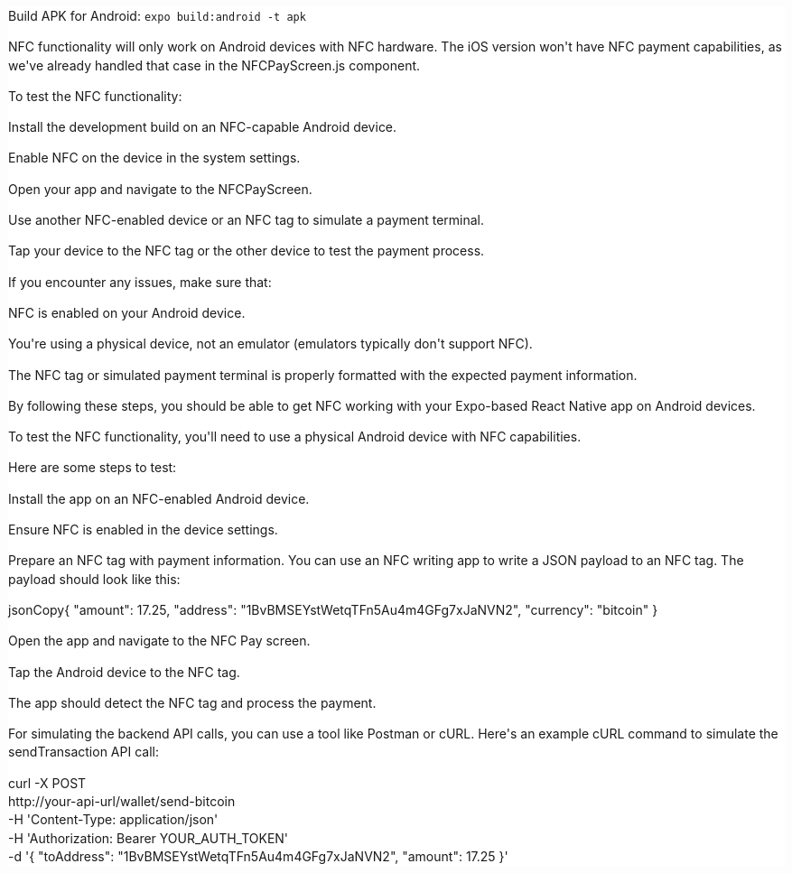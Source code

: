 Build APK for Android:
`expo build:android -t apk`

NFC functionality will only work on Android devices with NFC hardware. The iOS version won't have NFC payment capabilities, as we've already handled that case in the NFCPayScreen.js component.

To test the NFC functionality:

Install the development build on an NFC-capable Android device.

Enable NFC on the device in the system settings.

Open your app and navigate to the NFCPayScreen.

Use another NFC-enabled device or an NFC tag to simulate a payment terminal.

Tap your device to the NFC tag or the other device to test the payment process.

If you encounter any issues, make sure that:

NFC is enabled on your Android device.

You're using a physical device, not an emulator (emulators typically don't support NFC).

The NFC tag or simulated payment terminal is properly formatted with the expected payment information.

By following these steps, you should be able to get NFC working with your Expo-based React Native app on Android devices.

To test the NFC functionality, you'll need to use a physical Android device with NFC capabilities. 

Here are some steps to test:

Install the app on an NFC-enabled Android device.

Ensure NFC is enabled in the device settings.

Prepare an NFC tag with payment information. You can use an NFC writing app to write a JSON payload to an NFC tag. The payload should look like this:

jsonCopy{
  "amount": 17.25,
  "address": "1BvBMSEYstWetqTFn5Au4m4GFg7xJaNVN2",
  "currency": "bitcoin"
}

Open the app and navigate to the NFC Pay screen.

Tap the Android device to the NFC tag.

The app should detect the NFC tag and process the payment.

For simulating the backend API calls, you can use a tool like Postman or 
cURL. Here's an example cURL command to simulate the sendTransaction API call:

curl -X POST \
  http://your-api-url/wallet/send-bitcoin \
  -H 'Content-Type: application/json' \
  -H 'Authorization: Bearer YOUR_AUTH_TOKEN' \
  -d '{
    "toAddress": "1BvBMSEYstWetqTFn5Au4m4GFg7xJaNVN2",
    "amount": 17.25
}'
